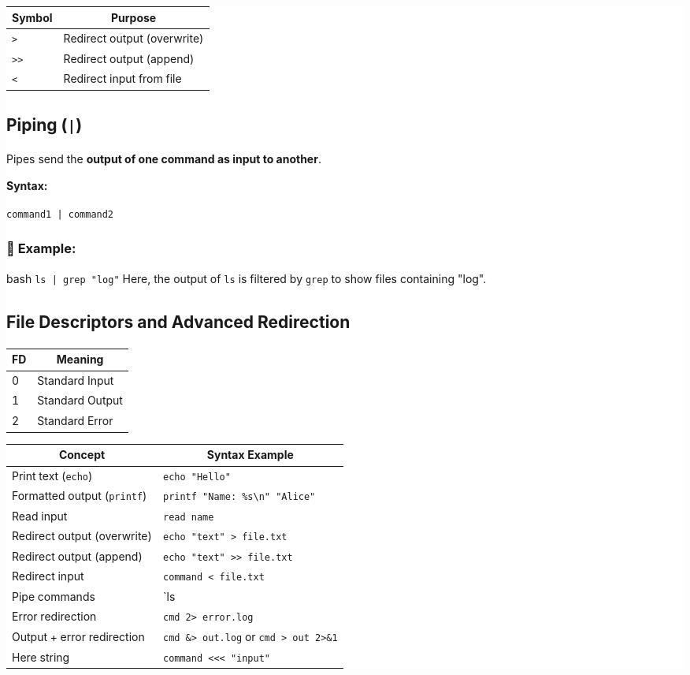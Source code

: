 | Symbol | Purpose                     |
| ------ | --------------------------- |
| `>`    | Redirect output (overwrite) |
| `>>`   | Redirect output (append)    |
| `<`    | Redirect input from file    |



## **Piping (`|`)**

Pipes send the **output of one command as input to another**.

**Syntax:**
```shell
command1 | command2
```


### 🔄 **Example:**

bash
`ls | grep "log"`
Here, the output of `ls` is filtered by `grep` to show files containing "log".

## **File Descriptors and Advanced Redirection**

|FD|Meaning|
|---|---|
|0|Standard Input|
|1|Standard Output|
|2|Standard Error|

|Concept|Syntax Example|
|---|---|
|Print text (`echo`)|`echo "Hello"`|
|Formatted output (`printf`)|`printf "Name: %s\n" "Alice"`|
|Read input|`read name`|
|Redirect output (overwrite)|`echo "text" > file.txt`|
|Redirect output (append)|`echo "text" >> file.txt`|
|Redirect input|`command < file.txt`|
|Pipe commands|`ls|
|Error redirection|`cmd 2> error.log`|
|Output + error redirection|`cmd &> out.log` or `cmd > out 2>&1`|
|Here string|`command <<< "input"`|

